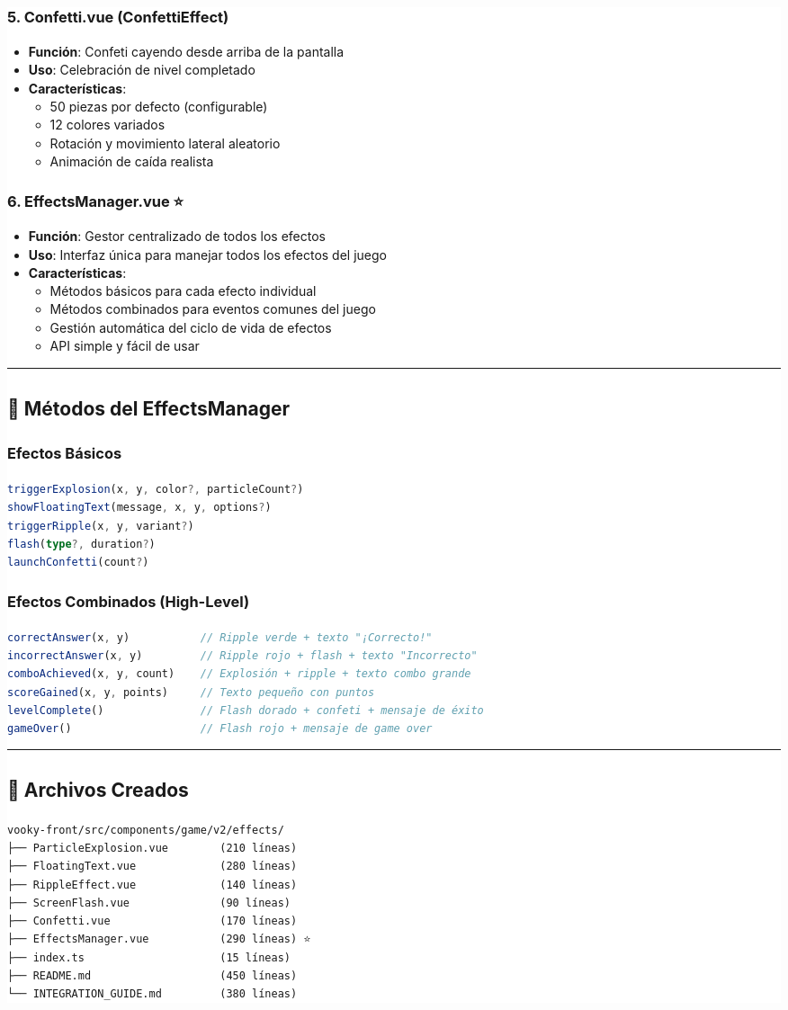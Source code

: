 ### 5. **Confetti.vue** (ConfettiEffect)
- **Función**: Confeti cayendo desde arriba de la pantalla
- **Uso**: Celebración de nivel completado
- **Características**:
  - 50 piezas por defecto (configurable)
  - 12 colores variados
  - Rotación y movimiento lateral aleatorio
  - Animación de caída realista

### 6. **EffectsManager.vue** ⭐
- **Función**: Gestor centralizado de todos los efectos
- **Uso**: Interfaz única para manejar todos los efectos del juego
- **Características**:
  - Métodos básicos para cada efecto individual
  - Métodos combinados para eventos comunes del juego
  - Gestión automática del ciclo de vida de efectos
  - API simple y fácil de usar

---

## 🎯 Métodos del EffectsManager

### Efectos Básicos
```typescript
triggerExplosion(x, y, color?, particleCount?)
showFloatingText(message, x, y, options?)
triggerRipple(x, y, variant?)
flash(type?, duration?)
launchConfetti(count?)
```

### Efectos Combinados (High-Level)
```typescript
correctAnswer(x, y)           // Ripple verde + texto "¡Correcto!"
incorrectAnswer(x, y)         // Ripple rojo + flash + texto "Incorrecto"
comboAchieved(x, y, count)    // Explosión + ripple + texto combo grande
scoreGained(x, y, points)     // Texto pequeño con puntos
levelComplete()               // Flash dorado + confeti + mensaje de éxito
gameOver()                    // Flash rojo + mensaje de game over
```

---

## 📁 Archivos Creados

```
vooky-front/src/components/game/v2/effects/
├── ParticleExplosion.vue        (210 líneas)
├── FloatingText.vue             (280 líneas)
├── RippleEffect.vue             (140 líneas)
├── ScreenFlash.vue              (90 líneas)
├── Confetti.vue                 (170 líneas)
├── EffectsManager.vue           (290 líneas) ⭐
├── index.ts                     (15 líneas)
├── README.md                    (450 líneas)
└── INTEGRATION_GUIDE.md         (380 líneas)
```
